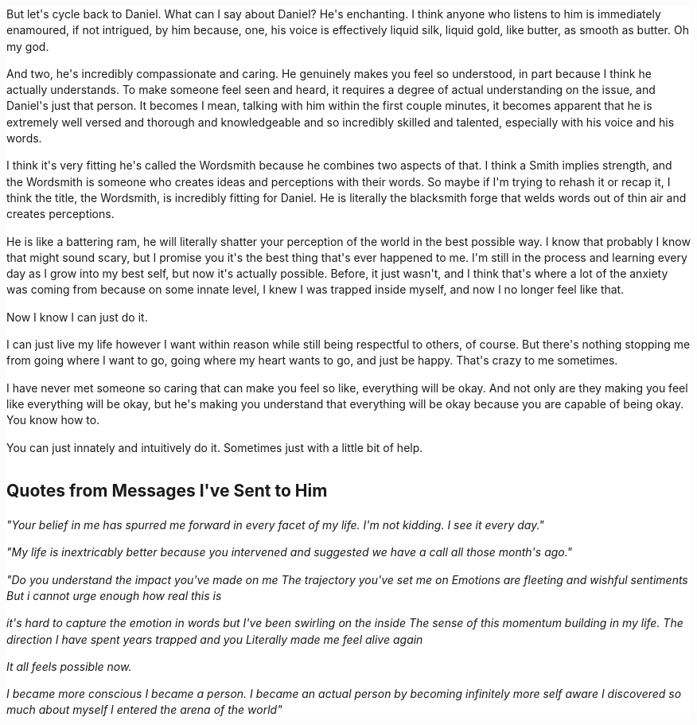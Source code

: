 But let's cycle back to Daniel. What can I say about Daniel? He's enchanting. I think anyone who listens to him is immediately enamoured, if not intrigued, by him because, one, his voice is effectively liquid silk, liquid gold, like butter, as smooth as butter. Oh my god.

And two, he's incredibly compassionate and caring. He genuinely makes you feel so understood, in part because I think he actually understands. To make someone feel seen and heard, it requires a degree of actual understanding on the issue, and Daniel's just that person. It becomes I mean, talking with him within the first couple minutes, it becomes apparent that he is extremely well versed and thorough and knowledgeable and so incredibly skilled and talented, especially with his voice and his words.

I think it's very fitting he's called the Wordsmith because he combines two aspects of that. I think a Smith implies strength, and the Wordsmith is someone who creates ideas and perceptions with their words. So maybe if I'm trying to rehash it or recap it, I think the title, the Wordsmith, is incredibly fitting for Daniel. He is literally the blacksmith forge that welds words out of thin air and creates perceptions.

He is like a battering ram, he will literally shatter your perception of the world in the best possible way. I know that probably I know that might sound scary, but I promise you it's the best thing that's ever happened to me. I'm still in the process and learning every day as I grow into my best self, but now it's actually possible. Before, it just wasn't, and I think that's where a lot of the anxiety was coming from because on some innate level, I knew I was trapped inside myself, and now I no longer feel like that. 

Now I know I can just do it.

I can just live my life however I want within reason while still being respectful to others, of course. But there's nothing stopping me from going where I want to go, going where my heart wants to go, and just be happy. That's crazy to me sometimes. 

 I have never met someone so caring that can make you feel so like, everything will be okay. And not only are they making you feel like everything will be okay, but he's making you understand that everything will be okay because you are capable of being okay. You know how to.

You can just innately and intuitively do it. Sometimes just with a little bit of help. 

## Quotes from Messages I've Sent to Him

*"Your belief in me has spurred me forward in every facet of my life. I'm not kidding. I see it every day."*

*"My life is inextricably better because you intervened and suggested we have a call all those month's ago."*

*"Do you understand the impact you've made on me*
*The trajectory you've set me on*
*Emotions are fleeting and wishful sentiments*
*But i cannot urge enough* 
*how real this is*

*it's hard to capture the emotion in words*
*but I've been swirling on the inside* 
*The sense of this momentum building in my life. The direction* 
*I have spent years trapped and you* 
*Literally made me feel alive again* 

*It all feels possible now.*

*I became more conscious* 
*I became a person. I became an actual person by becoming infinitely more self aware* 
*I discovered so much about myself* 
*I entered the arena of the world"*
